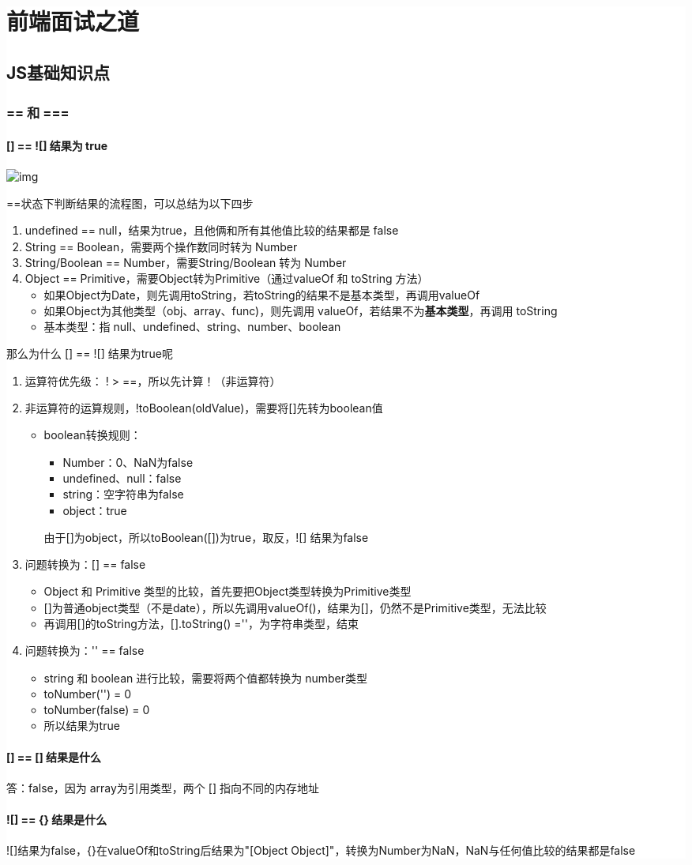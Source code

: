 # 前端面试之道

## JS基础知识点

### == 和 ===

#### [] == ![] 结果为 true

![img](https://user-gold-cdn.xitu.io/2018/12/19/167c4a2627fe55f1?imageslim)

==状态下判断结果的流程图，可以总结为以下四步

1. undefined == null，结果为true，且他俩和所有其他值比较的结果都是 false
2. String == Boolean，需要两个操作数同时转为 Number
3. String/Boolean == Number，需要String/Boolean 转为 Number
4. Object == Primitive，需要Object转为Primitive（通过valueOf 和 toString 方法）
   - 如果Object为Date，则先调用toString，若toString的结果不是基本类型，再调用valueOf
   - 如果Object为其他类型（obj、array、func)，则先调用 valueOf，若结果不为**基本类型**，再调用 toString
   - 基本类型：指 null、undefined、string、number、boolean

那么为什么 [] == ![] 结果为true呢

1. 运算符优先级： ! > ==，所以先计算！（非运算符）

2. 非运算符的运算规则，!toBoolean(oldValue)，需要将[]先转为boolean值

   - boolean转换规则：

     - Number：0、NaN为false
     - undefined、null：false
     - string：空字符串为false
     - object：true

     由于[]为object，所以toBoolean([])为true，取反，![] 结果为false

3. 问题转换为：[] == false

   - Object 和 Primitive 类型的比较，首先要把Object类型转换为Primitive类型
   - []为普通object类型（不是date），所以先调用valueOf()，结果为[]，仍然不是Primitive类型，无法比较
   - 再调用[]的toString方法，[].toString() =''，为字符串类型，结束

4. 问题转换为：'' == false

   - string 和 boolean 进行比较，需要将两个值都转换为 number类型
   - toNumber('') = 0
   - toNumber(false) = 0
   - 所以结果为true

#### [] == [] 结果是什么

答：false，因为 array为引用类型，两个 [] 指向不同的内存地址

#### ![] == {} 结果是什么

![]结果为false，{}在valueOf和toString后结果为"[Object Object]"，转换为Number为NaN，NaN与任何值比较的结果都是false
